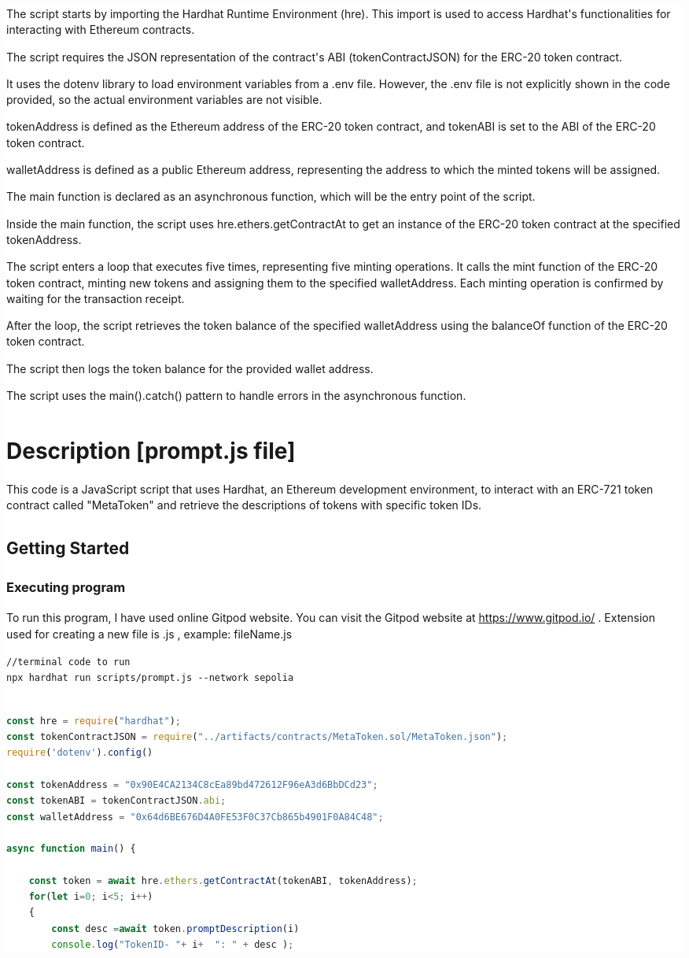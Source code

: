 The script starts by importing the Hardhat Runtime Environment (hre). This import is used to access Hardhat's functionalities for interacting with Ethereum contracts.

The script requires the JSON representation of the contract's ABI (tokenContractJSON) for the ERC-20 token contract.

It uses the dotenv library to load environment variables from a .env file. However, the .env file is not explicitly shown in the code provided, so the actual environment variables are not visible.

tokenAddress is defined as the Ethereum address of the ERC-20 token contract, and tokenABI is set to the ABI of the ERC-20 token contract.

walletAddress is defined as a public Ethereum address, representing the address to which the minted tokens will be assigned.

The main function is declared as an asynchronous function, which will be the entry point of the script.

Inside the main function, the script uses hre.ethers.getContractAt to get an instance of the ERC-20 token contract at the specified tokenAddress.

The script enters a loop that executes five times, representing five minting operations. It calls the mint function of the ERC-20 token contract, minting new tokens and assigning them to the specified walletAddress. Each minting operation is confirmed by waiting for the transaction receipt.

After the loop, the script retrieves the token balance of the specified walletAddress using the balanceOf function of the ERC-20 token contract.

The script then logs the token balance for the provided wallet address.

The script uses the main().catch() pattern to handle errors in the asynchronous function.


# Description [prompt.js file]

This code is a JavaScript script that uses Hardhat, an Ethereum development environment, to interact with an ERC-721 token contract called "MetaToken" and retrieve the descriptions of tokens with specific token IDs.

## Getting Started

### Executing program

To run this program, I have used online Gitpod website. You can visit the Gitpod website at https://www.gitpod.io/ .
Extension used for creating a new file is .js , example: fileName.js

```
//terminal code to run
npx hardhat run scripts/prompt.js --network sepolia
````

```javascript

const hre = require("hardhat");
const tokenContractJSON = require("../artifacts/contracts/MetaToken.sol/MetaToken.json");
require('dotenv').config()

const tokenAddress = "0x90E4CA2134C8cEa89bd472612F96eA3d6BbDCd23"; 
const tokenABI = tokenContractJSON.abi;
const walletAddress = "0x64d6BE676D4A0FE53F0C37Cb865b4901F0A84C48"; 

async function main() {

    const token = await hre.ethers.getContractAt(tokenABI, tokenAddress);
    for(let i=0; i<5; i++)
    {
        const desc =await token.promptDescription(i)
        console.log("TokenID- "+ i+  ": " + desc );
```